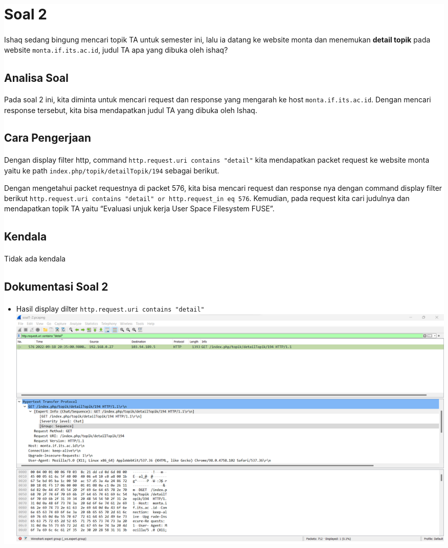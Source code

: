 # Soal 2

Ishaq sedang bingung mencari topik TA untuk semester ini, lalu ia datang ke website monta dan menemukan **detail topik** pada website `monta.if.its.ac.id`, judul TA apa yang dibuka oleh ishaq?

## Analisa Soal

Pada soal 2 ini, kita diminta untuk mencari request dan response yang mengarah ke host `monta.if.its.ac.id`. Dengan mencari response tersebut, kita bisa mendapatkan judul TA yang dibuka oleh Ishaq.

## Cara Pengerjaan

Dengan display filter http, command `http.request.uri contains "detail"` kita mendapatkan packet request ke website monta yaitu ke path `index.php/topik/detailTopik/194` sebagai berikut.

Dengan mengetahui packet requestnya di packet 576, kita bisa mencari request dan response nya dengan command display filter berikut `http.request.uri contains "detail" or http.request_in eq 576`. Kemudian, pada request kita cari judulnya dan mendapatkan topik TA yaitu “Evaluasi unjuk kerja User Space Filesystem FUSE”.

## Kendala

Tidak ada kendala

## Dokumentasi Soal 2
- Hasil display dilter `http.request.uri contains "detail"`  <br>
![Hasil Display Filter](images/2-1.png)
